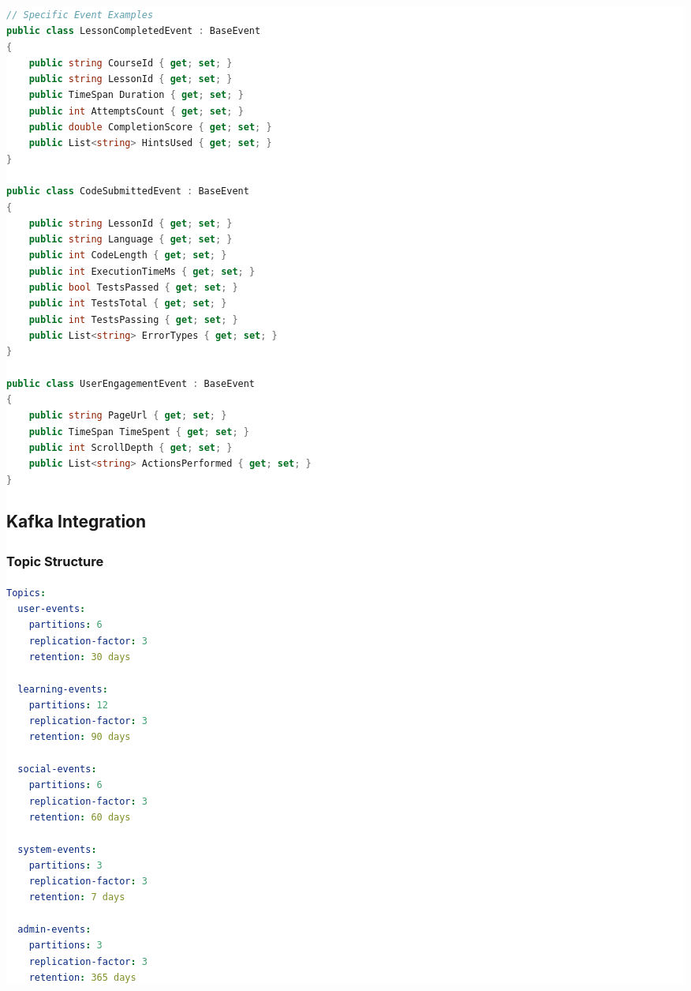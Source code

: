 ```csharp
// Specific Event Examples
public class LessonCompletedEvent : BaseEvent
{
    public string CourseId { get; set; }
    public string LessonId { get; set; }
    public TimeSpan Duration { get; set; }
    public int AttemptsCount { get; set; }
    public double CompletionScore { get; set; }
    public List<string> HintsUsed { get; set; }
}

public class CodeSubmittedEvent : BaseEvent
{
    public string LessonId { get; set; }
    public string Language { get; set; }
    public int CodeLength { get; set; }
    public int ExecutionTimeMs { get; set; }
    public bool TestsPassed { get; set; }
    public int TestsTotal { get; set; }
    public int TestsPassing { get; set; }
    public List<string> ErrorTypes { get; set; }
}

public class UserEngagementEvent : BaseEvent
{
    public string PageUrl { get; set; }
    public TimeSpan TimeSpent { get; set; }
    public int ScrollDepth { get; set; }
    public List<string> ActionsPerformed { get; set; }
}
```

## Kafka Integration

### Topic Structure
```yaml
Topics:
  user-events:
    partitions: 6
    replication-factor: 3
    retention: 30 days
    
  learning-events:
    partitions: 12
    replication-factor: 3
    retention: 90 days
    
  social-events:
    partitions: 6
    replication-factor: 3
    retention: 60 days
    
  system-events:
    partitions: 3
    replication-factor: 3
    retention: 7 days
    
  admin-events:
    partitions: 3
    replication-factor: 3
    retention: 365 days
```

